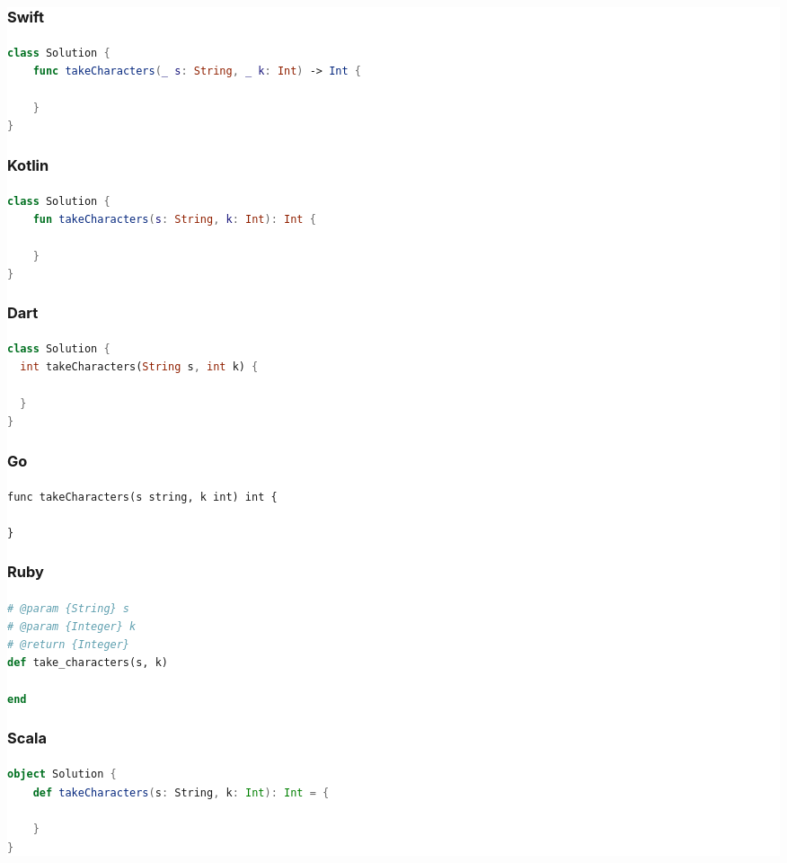 ### Swift

```swift
class Solution {
    func takeCharacters(_ s: String, _ k: Int) -> Int {
        
    }
}
```

### Kotlin

```kotlin
class Solution {
    fun takeCharacters(s: String, k: Int): Int {
        
    }
}
```

### Dart

```dart
class Solution {
  int takeCharacters(String s, int k) {
    
  }
}
```

### Go

```golang
func takeCharacters(s string, k int) int {
    
}
```

### Ruby

```ruby
# @param {String} s
# @param {Integer} k
# @return {Integer}
def take_characters(s, k)
    
end
```

### Scala

```scala
object Solution {
    def takeCharacters(s: String, k: Int): Int = {
        
    }
}
```
